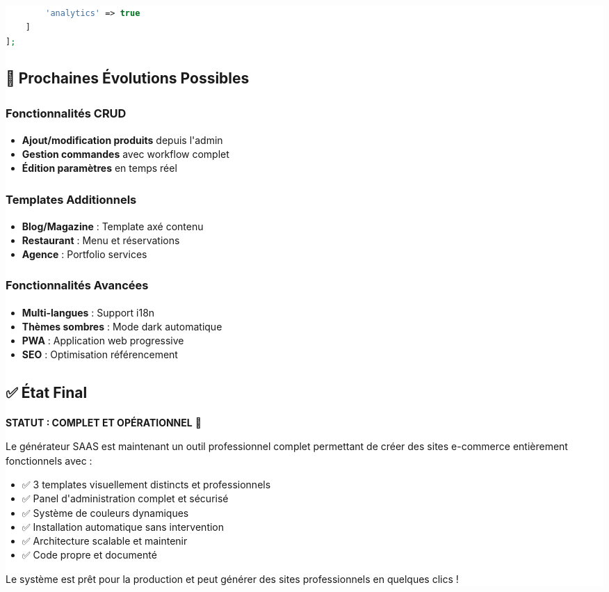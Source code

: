 ```php
        'analytics' => true
    ]
];
```

## 🎯 Prochaines Évolutions Possibles

### Fonctionnalités CRUD
- **Ajout/modification produits** depuis l'admin
- **Gestion commandes** avec workflow complet
- **Édition paramètres** en temps réel

### Templates Additionnels
- **Blog/Magazine** : Template axé contenu
- **Restaurant** : Menu et réservations
- **Agence** : Portfolio services

### Fonctionnalités Avancées
- **Multi-langues** : Support i18n
- **Thèmes sombres** : Mode dark automatique
- **PWA** : Application web progressive
- **SEO** : Optimisation référencement

## ✅ État Final

**STATUT : COMPLET ET OPÉRATIONNEL** 🎉

Le générateur SAAS est maintenant un outil professionnel complet permettant de créer des sites e-commerce entièrement fonctionnels avec :

- ✅ 3 templates visuellement distincts et professionnels
- ✅ Panel d'administration complet et sécurisé  
- ✅ Système de couleurs dynamiques
- ✅ Installation automatique sans intervention
- ✅ Architecture scalable et maintenir
- ✅ Code propre et documenté

Le système est prêt pour la production et peut générer des sites professionnels en quelques clics !
